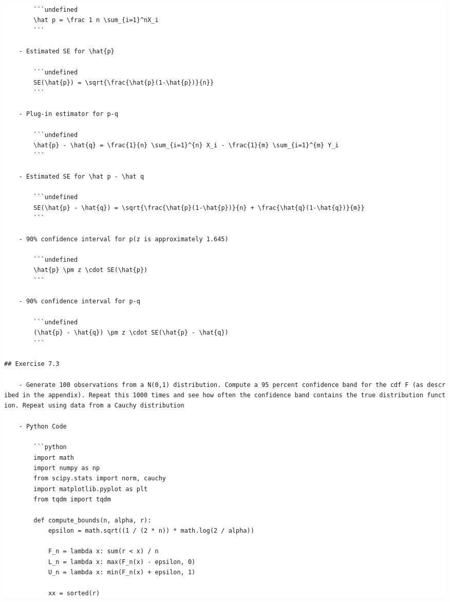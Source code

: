     		```undefined
    		\hat p = \frac 1 n \sum_{i=1}^nX_i
    		```

    	- Estimated SE for \hat{p}

    		```undefined
    		SE(\hat{p}) = \sqrt{\frac{\hat{p}(1-\hat{p})}{n}}
    		```

    	- Plug-in estimator for p-q

    		```undefined
    		\hat{p} - \hat{q} = \frac{1}{n} \sum_{i=1}^{n} X_i - \frac{1}{m} \sum_{i=1}^{m} Y_i
    		```

    	- Estimated SE for \hat p - \hat q

    		```undefined
    		SE(\hat{p} - \hat{q}) = \sqrt{\frac{\hat{p}(1-\hat{p})}{n} + \frac{\hat{q}(1-\hat{q})}{m}}
    		```

    	- 90% confidence interval for p(z is approximately 1.645)

    		```undefined
    		\hat{p} \pm z \cdot SE(\hat{p})
    		```

    	- 90% confidence interval for p-q

    		```undefined
    		(\hat{p} - \hat{q}) \pm z \cdot SE(\hat{p} - \hat{q})
    		```

    ## Exercise 7.3

    	- Generate 100 observations from a N(0,1) distribution. Compute a 95 percent confidence band for the cdf F (as described in the appendix). Repeat this 1000 times and see how often the confidence band contains the true distribution function. Repeat using data from a Cauchy distribution

    	- Python Code

    		```python
    		import math
    		import numpy as np
    		from scipy.stats import norm, cauchy
    		import matplotlib.pyplot as plt
    		from tqdm import tqdm
    		
    		def compute_bounds(n, alpha, r):
    		    epsilon = math.sqrt((1 / (2 * n)) * math.log(2 / alpha))
    		
    		    F_n = lambda x: sum(r < x) / n
    		    L_n = lambda x: max(F_n(x) - epsilon, 0)
    		    U_n = lambda x: min(F_n(x) + epsilon, 1)
    		
    		    xx = sorted(r)
    		